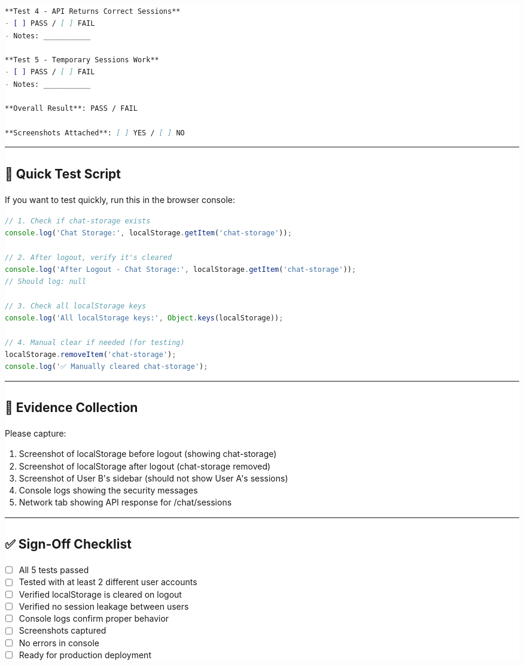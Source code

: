 ```markdown
**Test 4 - API Returns Correct Sessions**
- [ ] PASS / [ ] FAIL
- Notes: ___________

**Test 5 - Temporary Sessions Work**
- [ ] PASS / [ ] FAIL
- Notes: ___________

**Overall Result**: PASS / FAIL

**Screenshots Attached**: [ ] YES / [ ] NO
```

---

## 🎯 Quick Test Script

If you want to test quickly, run this in the browser console:

```javascript
// 1. Check if chat-storage exists
console.log('Chat Storage:', localStorage.getItem('chat-storage'));

// 2. After logout, verify it's cleared
console.log('After Logout - Chat Storage:', localStorage.getItem('chat-storage'));
// Should log: null

// 3. Check all localStorage keys
console.log('All localStorage keys:', Object.keys(localStorage));

// 4. Manual clear if needed (for testing)
localStorage.removeItem('chat-storage');
console.log('✅ Manually cleared chat-storage');
```

---

## 📸 Evidence Collection

Please capture:
1. Screenshot of localStorage before logout (showing chat-storage)
2. Screenshot of localStorage after logout (chat-storage removed)
3. Screenshot of User B's sidebar (should not show User A's sessions)
4. Console logs showing the security messages
5. Network tab showing API response for /chat/sessions

---

## ✅ Sign-Off Checklist

- [ ] All 5 tests passed
- [ ] Tested with at least 2 different user accounts
- [ ] Verified localStorage is cleared on logout
- [ ] Verified no session leakage between users
- [ ] Console logs confirm proper behavior
- [ ] Screenshots captured
- [ ] No errors in console
- [ ] Ready for production deployment
